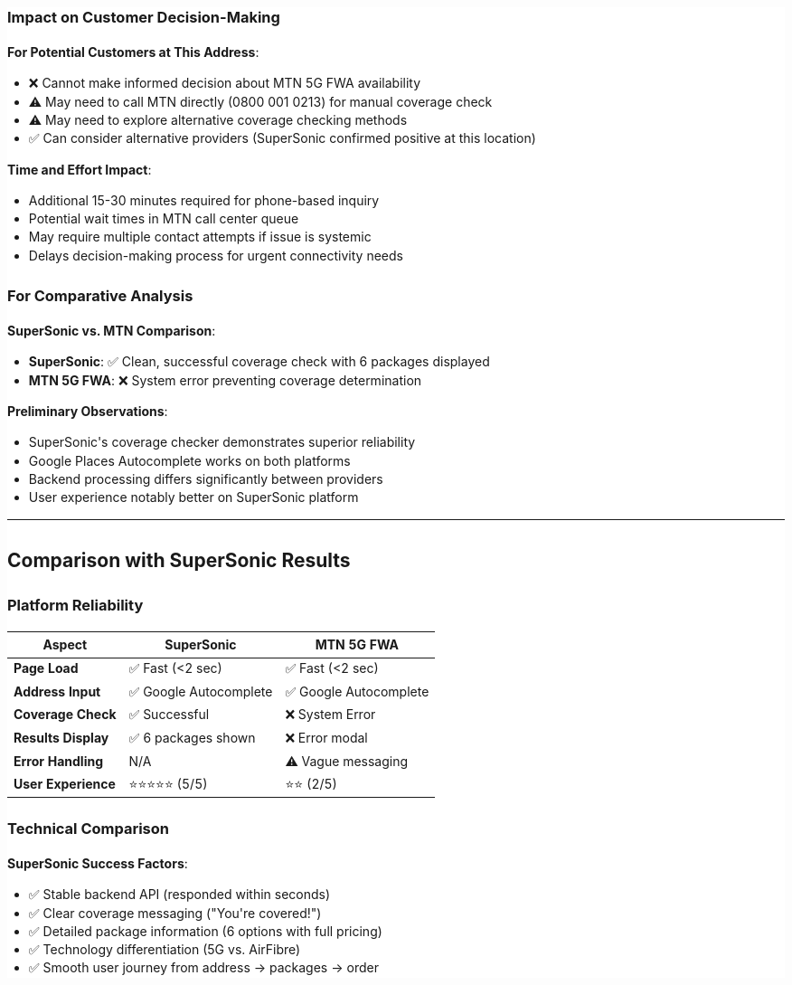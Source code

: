### Impact on Customer Decision-Making

**For Potential Customers at This Address**:
- ❌ Cannot make informed decision about MTN 5G FWA availability
- ⚠️ May need to call MTN directly (0800 001 0213) for manual coverage check
- ⚠️ May need to explore alternative coverage checking methods
- ✅ Can consider alternative providers (SuperSonic confirmed positive at this location)

**Time and Effort Impact**:
- Additional 15-30 minutes required for phone-based inquiry
- Potential wait times in MTN call center queue
- May require multiple contact attempts if issue is systemic
- Delays decision-making process for urgent connectivity needs

### For Comparative Analysis

**SuperSonic vs. MTN Comparison**:
- **SuperSonic**: ✅ Clean, successful coverage check with 6 packages displayed
- **MTN 5G FWA**: ❌ System error preventing coverage determination

**Preliminary Observations**:
- SuperSonic's coverage checker demonstrates superior reliability
- Google Places Autocomplete works on both platforms
- Backend processing differs significantly between providers
- User experience notably better on SuperSonic platform

---

## Comparison with SuperSonic Results

### Platform Reliability

| Aspect | SuperSonic | MTN 5G FWA |
|--------|-----------|------------|
| **Page Load** | ✅ Fast (<2 sec) | ✅ Fast (<2 sec) |
| **Address Input** | ✅ Google Autocomplete | ✅ Google Autocomplete |
| **Coverage Check** | ✅ Successful | ❌ System Error |
| **Results Display** | ✅ 6 packages shown | ❌ Error modal |
| **Error Handling** | N/A | ⚠️ Vague messaging |
| **User Experience** | ⭐⭐⭐⭐⭐ (5/5) | ⭐⭐ (2/5) |

### Technical Comparison

**SuperSonic Success Factors**:
- ✅ Stable backend API (responded within seconds)
- ✅ Clear coverage messaging ("You're covered!")
- ✅ Detailed package information (6 options with full pricing)
- ✅ Technology differentiation (5G vs. AirFibre)
- ✅ Smooth user journey from address → packages → order
